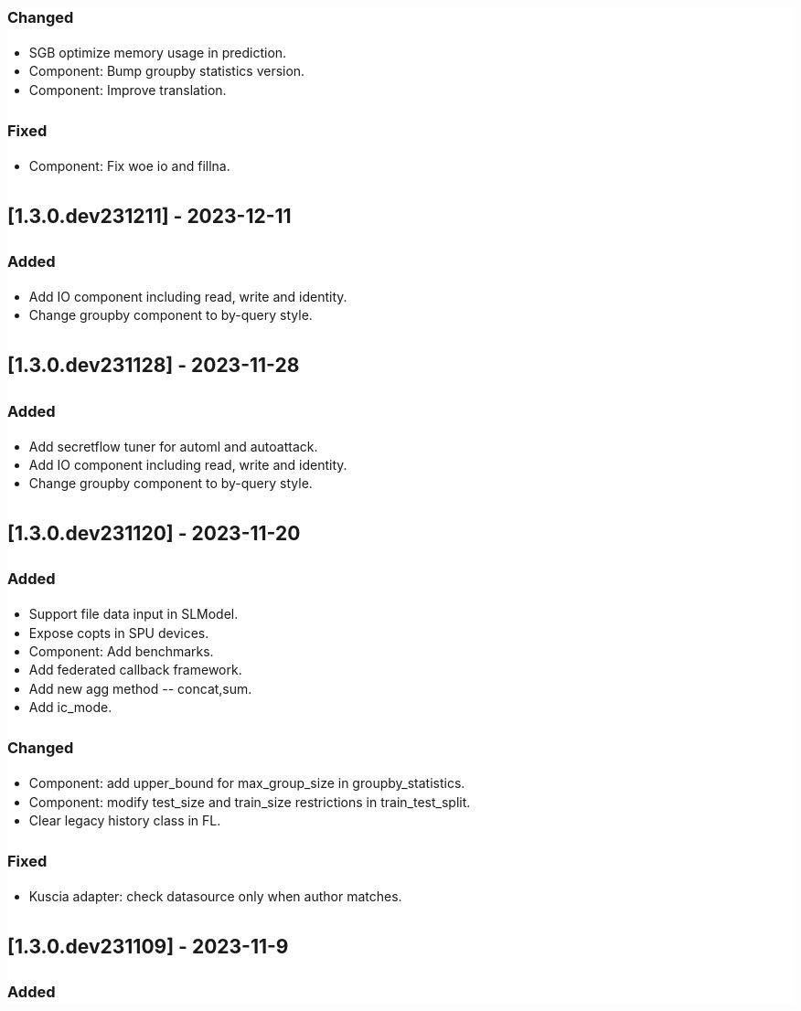### Changed

- SGB optimize memory usage in prediction.
- Component: Bump groupby statistics version.
- Component: Improve translation.

### Fixed

- Component: Fix woe io and fillna.

## [1.3.0.dev231211] - 2023-12-11

### Added

- Add IO component including read, write and identity.
- Change groupby component to by-query style.

## [1.3.0.dev231128] - 2023-11-28

### Added

- Add secretflow tuner for automl and autoattack.
- Add IO component including read, write and identity.
- Change groupby component to by-query style.

## [1.3.0.dev231120] - 2023-11-20

### Added

- Support file data input in SLModel.
- Expose copts in SPU devices.
- Component: Add benchmarks.
- Add federated callback framework.
- Add new agg method -- concat,sum.
- Add ic_mode.

### Changed

- Component: add upper_bound for max_group_size in groupby_statistics.
- Component: modify test_size and train_size restrictions in train_test_split.
- Clear legacy history class in FL.

### Fixed

- Kuscia adapter: check datasource only when author matches.

## [1.3.0.dev231109] - 2023-11-9

### Added
